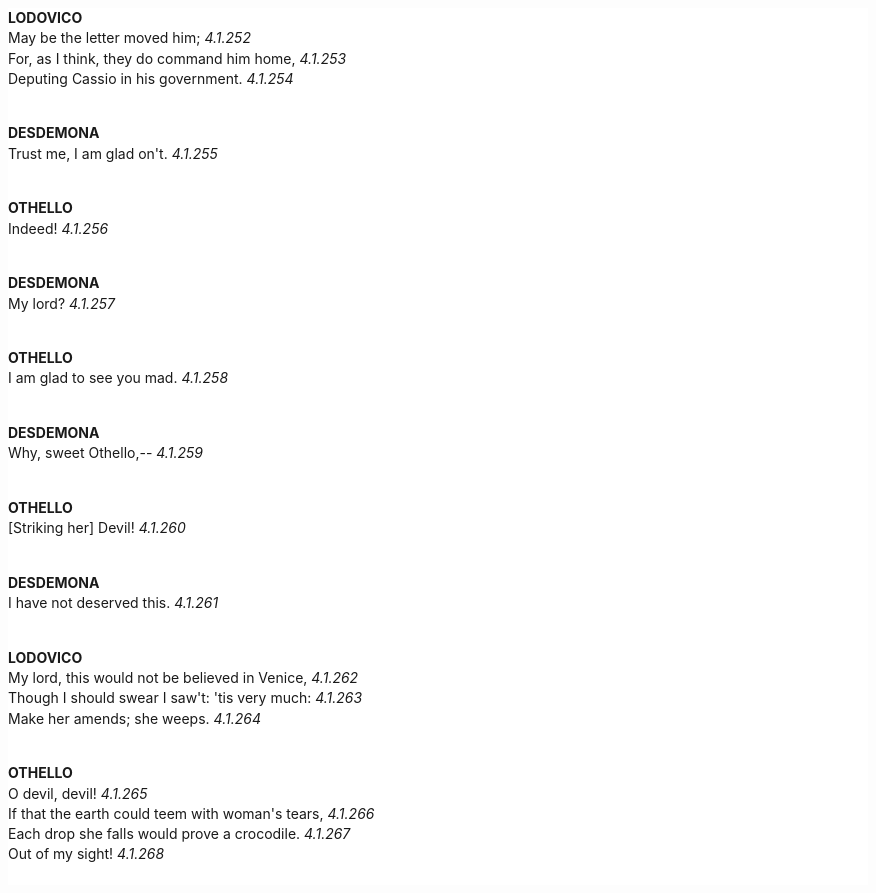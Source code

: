 <b>LODOVICO</b>
<br>
<span>                  May be the letter moved him;</span> <i class="place">4.1.252</i><br>
<span>For, as I think, they do command him home,</span> <i class="place">4.1.253</i><br>
<span>Deputing Cassio in his government.</span> <i class="place">4.1.254</i><br>
<br>

<b>DESDEMONA</b>
<br>
<span>Trust me, I am glad on't.</span> <i class="place">4.1.255</i><br>
<br>

<b>OTHELLO</b>
<br>
<span>Indeed!</span> <i class="place">4.1.256</i><br>
<br>

<b>DESDEMONA</b>
<br>
<span>My lord?</span> <i class="place">4.1.257</i><br>
<br>

<b>OTHELLO</b>
<br>
<span>I am glad to see you mad.</span> <i class="place">4.1.258</i><br>
<br>

<b>DESDEMONA</b>
<br>
<span>Why, sweet Othello,--</span> <i class="place">4.1.259</i><br>
<br>

<b>OTHELLO</b>
<br>
<span>[Striking her]  Devil!</span> <i class="place">4.1.260</i><br>
<br>

<b>DESDEMONA</b>
<br>
<span>I have not deserved this.</span> <i class="place">4.1.261</i><br>
<br>

<b>LODOVICO</b>
<br>
<span>My lord, this would not be believed in Venice,</span> <i class="place">4.1.262</i><br>
<span>Though I should swear I saw't: 'tis very much:</span> <i class="place">4.1.263</i><br>
<span>Make her amends; she weeps.</span> <i class="place">4.1.264</i><br>
<br>

<b>OTHELLO</b>
<br>
<span>O devil, devil!</span> <i class="place">4.1.265</i><br>
<span>If that the earth could teem with woman's tears,</span> <i class="place">4.1.266</i><br>
<span>Each drop she falls would prove a crocodile.</span> <i class="place">4.1.267</i><br>
<span>Out of my sight!</span> <i class="place">4.1.268</i><br>
<br>
